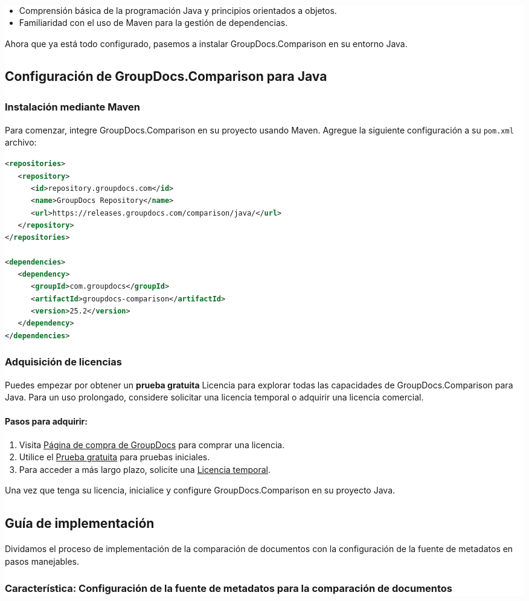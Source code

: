 - Comprensión básica de la programación Java y principios orientados a objetos.
- Familiaridad con el uso de Maven para la gestión de dependencias.

Ahora que ya está todo configurado, pasemos a instalar GroupDocs.Comparison en su entorno Java.

## Configuración de GroupDocs.Comparison para Java

### Instalación mediante Maven

Para comenzar, integre GroupDocs.Comparison en su proyecto usando Maven. Agregue la siguiente configuración a su `pom.xml` archivo:

```xml
<repositories>
   <repository>
      <id>repository.groupdocs.com</id>
      <name>GroupDocs Repository</name>
      <url>https://releases.groupdocs.com/comparison/java/</url>
   </repository>
</repositories>

<dependencies>
   <dependency>
      <groupId>com.groupdocs</groupId>
      <artifactId>groupdocs-comparison</artifactId>
      <version>25.2</version>
   </dependency>
</dependencies>
```

### Adquisición de licencias

Puedes empezar por obtener un **prueba gratuita** Licencia para explorar todas las capacidades de GroupDocs.Comparison para Java. Para un uso prolongado, considere solicitar una licencia temporal o adquirir una licencia comercial.

#### Pasos para adquirir:
1. Visita [Página de compra de GroupDocs](https://purchase.groupdocs.com/buy) para comprar una licencia.
2. Utilice el [Prueba gratuita](https://releases.groupdocs.com/comparison/java/) para pruebas iniciales.
3. Para acceder a más largo plazo, solicite una [Licencia temporal](https://purchase.groupdocs.com/temporary-license/).

Una vez que tenga su licencia, inicialice y configure GroupDocs.Comparison en su proyecto Java.

## Guía de implementación

Dividamos el proceso de implementación de la comparación de documentos con la configuración de la fuente de metadatos en pasos manejables.

### Característica: Configuración de la fuente de metadatos para la comparación de documentos
